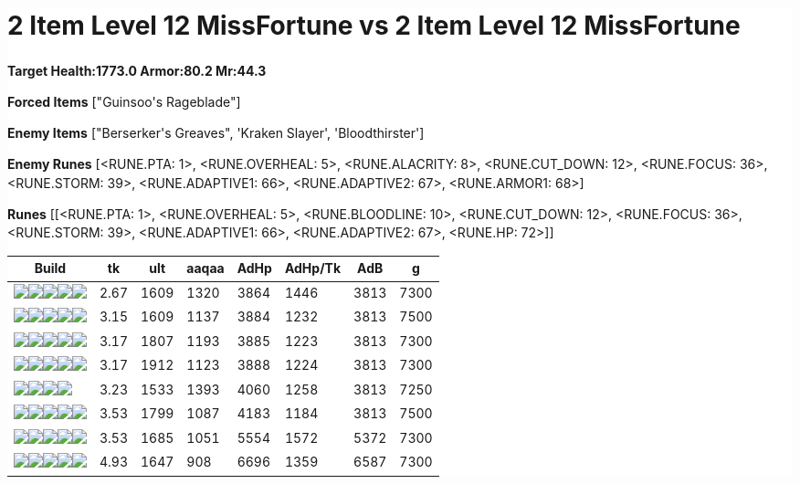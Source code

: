 




























# 2 Item Level 12 MissFortune vs 2 Item Level 12 MissFortune

**Target Health:1773.0 Armor:80.2 Mr:44.3**


**Forced Items** ["Guinsoo's Rageblade"]


**Enemy Items** ["Berserker's Greaves", 'Kraken Slayer', 'Bloodthirster']


**Enemy Runes** [<RUNE.PTA: 1>, <RUNE.OVERHEAL: 5>, <RUNE.ALACRITY: 8>, <RUNE.CUT_DOWN: 12>, <RUNE.FOCUS: 36>, <RUNE.STORM: 39>, <RUNE.ADAPTIVE1: 66>, <RUNE.ADAPTIVE2: 67>, <RUNE.ARMOR1: 68>]


**Runes** [[<RUNE.PTA: 1>, <RUNE.OVERHEAL: 5>, <RUNE.BLOODLINE: 10>, <RUNE.CUT_DOWN: 12>, <RUNE.FOCUS: 36>, <RUNE.STORM: 39>, <RUNE.ADAPTIVE1: 66>, <RUNE.ADAPTIVE2: 67>, <RUNE.HP: 72>]]




Build | tk | ult | aaqaa | AdHp | AdHp/Tk | AdB | g
-|-|-|-|-|-|-|-
![](/item/3124.png)![](/item/6672.png)![](/item/1001.png)![](/item/1055.png)![](/item/1036.png)|2.67|1609|1320|3864|1446|3813|7300
![](/item/3124.png)![](/item/3091.png)![](/item/1001.png)![](/item/1055.png)![](/item/1036.png)|3.15|1609|1137|3884|1232|3813|7500
![](/item/3124.png)![](/item/3033.png)![](/item/1001.png)![](/item/1055.png)![](/item/1036.png)|3.17|1807|1193|3885|1223|3813|7300
![](/item/3124.png)![](/item/6676.png)![](/item/1001.png)![](/item/1055.png)![](/item/1036.png)|3.17|1912|1123|3888|1224|3813|7300
![](/item/3153.png)![](/item/3124.png)![](/item/1001.png)![](/item/1055.png)|3.23|1533|1393|4060|1258|3813|7250
![](/item/3072.png)![](/item/3124.png)![](/item/1001.png)![](/item/1055.png)![](/item/1036.png)|3.53|1799|1087|4183|1184|3813|7500
![](/item/6673.png)![](/item/3124.png)![](/item/1001.png)![](/item/1055.png)![](/item/1036.png)|3.53|1685|1051|5554|1572|5372|7300
![](/item/3026.png)![](/item/3124.png)![](/item/1001.png)![](/item/1055.png)![](/item/1036.png)|4.93|1647|908|6696|1359|6587|7300



